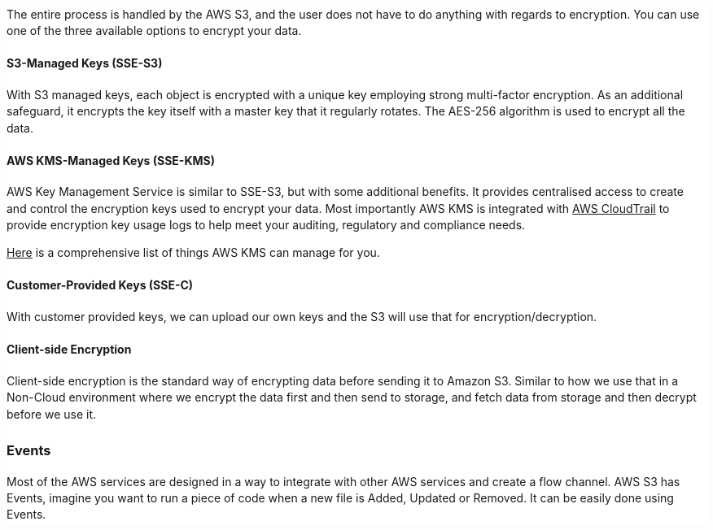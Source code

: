 The entire process is handled by the AWS S3, and the user does not have to do anything with regards to encryption. You can use one of the three available options to encrypt your data.

#### S3-Managed Keys (SSE-S3)

With S3 managed keys, each object is encrypted with a unique key employing strong multi-factor encryption. As an additional safeguard, it encrypts the key itself with a master key that it regularly rotates. The AES-256 algorithm is used to encrypt all the data.

#### AWS KMS-Managed Keys (SSE-KMS)

AWS Key Management Service is similar to SSE-S3, but with some additional benefits. It provides centralised access to create and control the encryption keys used to encrypt your data. Most importantly AWS KMS is integrated with [AWS CloudTrail](https://docs.aws.amazon.com/awscloudtrail/latest/userguide/) to provide encryption key usage logs to help meet your auditing, regulatory and compliance needs.

[Here](https://docs.aws.amazon.com/kms/latest/developerguide/overview.html) is a comprehensive list of things AWS KMS can manage for you.

#### Customer-Provided Keys (SSE-C)

With customer provided keys, we can upload our own keys and the S3 will use that for encryption/decryption.

#### Client-side Encryption

Client-side encryption is the standard way of encrypting data before sending it to Amazon S3. Similar to how we use that in a Non-Cloud environment where we encrypt the data first and then send to storage, and fetch data from storage and then decrypt before we use it.

### Events

Most of the AWS services are designed in a way to integrate with other AWS services and create a flow channel. AWS S3 has Events, imagine you want to run a piece of code when a new file is Added, Updated or Removed. It can be easily done using Events.
